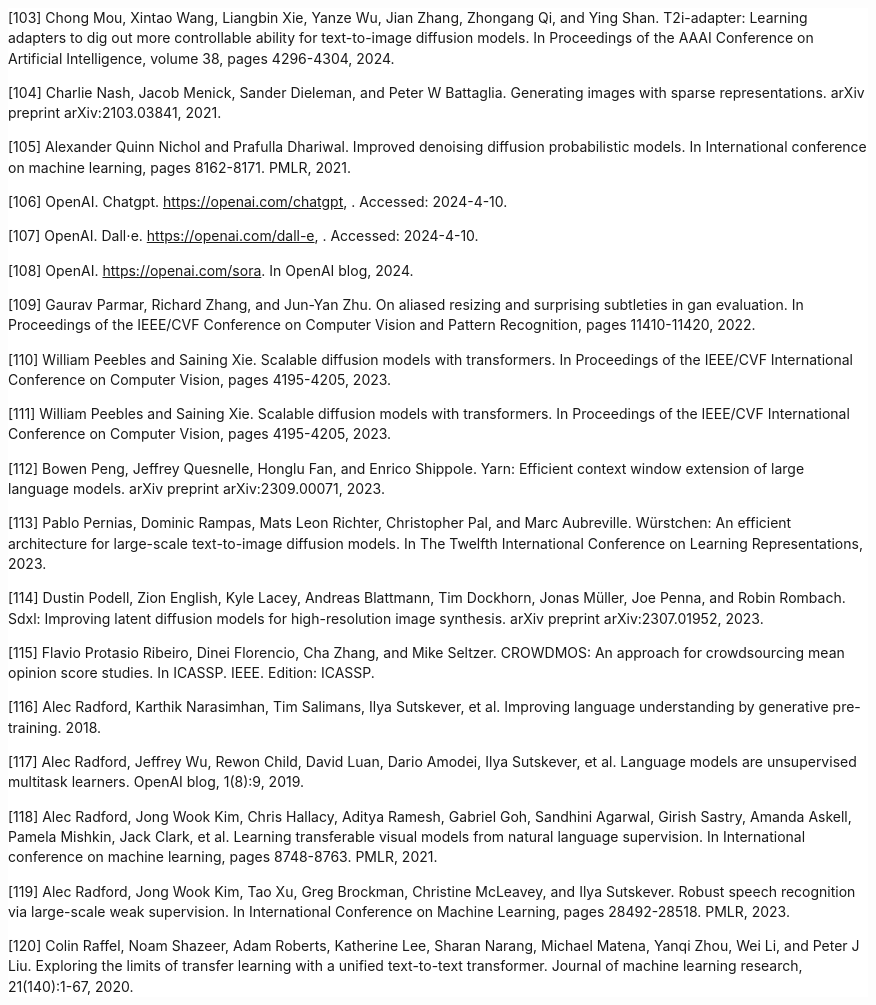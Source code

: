 [103] Chong Mou, Xintao Wang, Liangbin Xie, Yanze Wu, Jian Zhang, Zhongang Qi, and Ying Shan. T2i-adapter: Learning adapters to dig out more controllable ability for text-to-image diffusion models. In Proceedings of the AAAI Conference on Artificial Intelligence, volume 38, pages 4296-4304, 2024.

[104] Charlie Nash, Jacob Menick, Sander Dieleman, and Peter W Battaglia. Generating images with sparse representations. arXiv preprint arXiv:2103.03841, 2021.

[105] Alexander Quinn Nichol and Prafulla Dhariwal. Improved denoising diffusion probabilistic models. In International conference on machine learning, pages 8162-8171. PMLR, 2021.

[106] OpenAI. Chatgpt. https://openai.com/chatgpt, . Accessed: 2024-4-10.

[107] OpenAI. Dall$\cdot$e. https://openai.com/dall-e, . Accessed: 2024-4-10.

[108] OpenAI. https://openai.com/sora. In OpenAI blog, 2024.

[109] Gaurav Parmar, Richard Zhang, and Jun-Yan Zhu. On aliased resizing and surprising subtleties in gan evaluation. In Proceedings of the IEEE/CVF Conference on Computer Vision and Pattern Recognition, pages 11410-11420, 2022.

[110] William Peebles and Saining Xie. Scalable diffusion models with transformers. In Proceedings of the IEEE/CVF International Conference on Computer Vision, pages 4195-4205, 2023.

[111] William Peebles and Saining Xie. Scalable diffusion models with transformers. In Proceedings of the IEEE/CVF International Conference on Computer Vision, pages 4195-4205, 2023.

[112] Bowen Peng, Jeffrey Quesnelle, Honglu Fan, and Enrico Shippole. Yarn: Efficient context window extension of large language models. arXiv preprint arXiv:2309.00071, 2023.

[113] Pablo Pernias, Dominic Rampas, Mats Leon Richter, Christopher Pal, and Marc Aubreville. Würstchen: An efficient architecture for large-scale text-to-image diffusion models. In The Twelfth International Conference on Learning Representations, 2023.

[114] Dustin Podell, Zion English, Kyle Lacey, Andreas Blattmann, Tim Dockhorn, Jonas Müller, Joe Penna, and Robin Rombach. Sdxl: Improving latent diffusion models for high-resolution image synthesis. arXiv preprint arXiv:2307.01952, 2023.

[115] Flavio Protasio Ribeiro, Dinei Florencio, Cha Zhang, and Mike Seltzer. CROWDMOS: An approach for crowdsourcing mean opinion score studies. In ICASSP. IEEE. Edition: ICASSP.

[116] Alec Radford, Karthik Narasimhan, Tim Salimans, Ilya Sutskever, et al. Improving language understanding by generative pre-training. 2018.

[117] Alec Radford, Jeffrey Wu, Rewon Child, David Luan, Dario Amodei, Ilya Sutskever, et al. Language models are unsupervised multitask learners. OpenAI blog, 1(8):9, 2019.

[118] Alec Radford, Jong Wook Kim, Chris Hallacy, Aditya Ramesh, Gabriel Goh, Sandhini Agarwal, Girish Sastry, Amanda Askell, Pamela Mishkin, Jack Clark, et al. Learning transferable visual models from natural language supervision. In International conference on machine learning, pages 8748-8763. PMLR, 2021.

[119] Alec Radford, Jong Wook Kim, Tao Xu, Greg Brockman, Christine McLeavey, and Ilya Sutskever. Robust speech recognition via large-scale weak supervision. In International Conference on Machine Learning, pages 28492-28518. PMLR, 2023.

[120] Colin Raffel, Noam Shazeer, Adam Roberts, Katherine Lee, Sharan Narang, Michael Matena, Yanqi Zhou, Wei Li, and Peter J Liu. Exploring the limits of transfer learning with a unified text-to-text transformer. Journal of machine learning research, 21(140):1-67, 2020.
